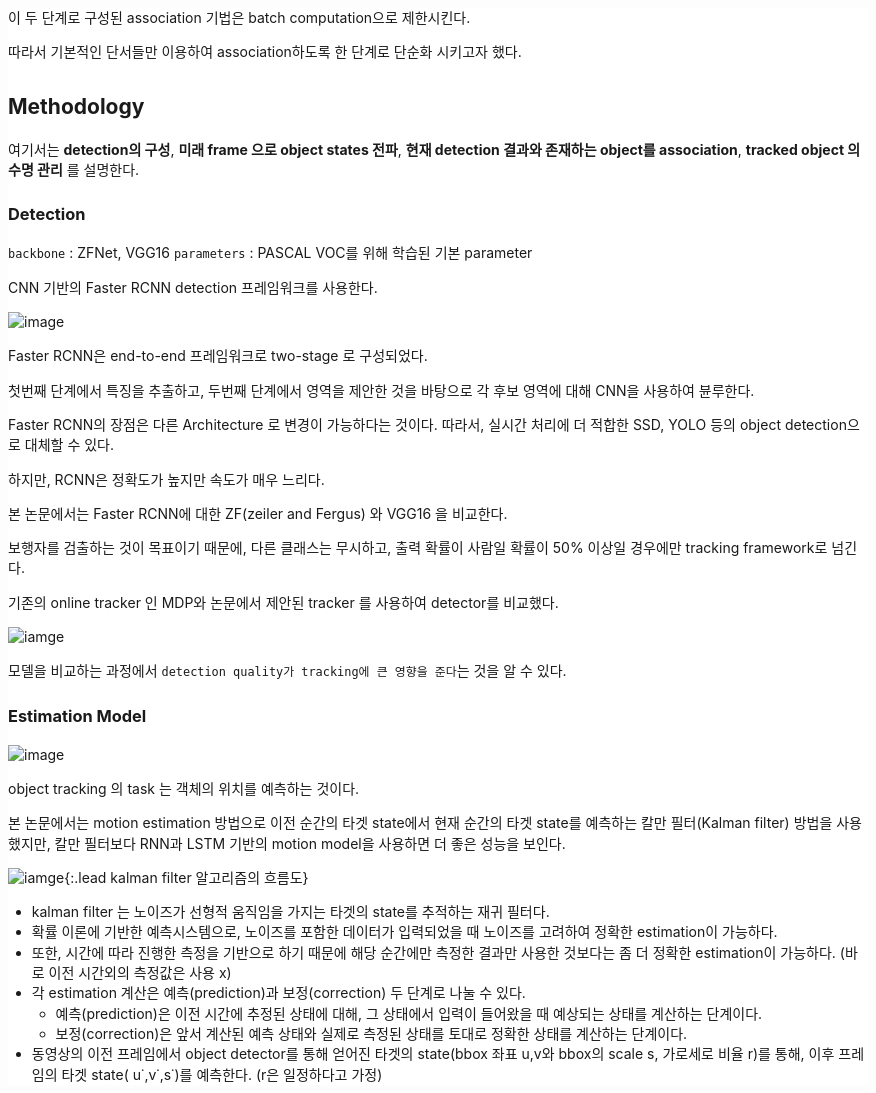 이 두 단계로 구성된 association 기법은 batch computation으로 제한시킨다. 

따라서 기본적인 단서들만 이용하여 association하도록 한 단계로 단순화 시키고자 했다.


## Methodology

여기서는 **detection의 구성**, **미래 frame 으로 object states 전파**, **현재 detection 결과와 존재하는 object를 association**, **tracked object 의 수명 관리** 를 설명한다.

### Detection

`backbone` : ZFNet, VGG16
`parameters` : PASCAL VOC를 위해 학습된 기본 parameter

CNN 기반의 Faster RCNN detection 프레임워크를 사용한다.

![image](https://media.vlpt.us/images/mkcl88/post/ff3dcf10-691d-427d-a3ed-ad5285883b7c/image.png)

Faster RCNN은 end-to-end 프레임워크로 two-stage 로 구성되었다.

첫번째 단계에서 특징을 추출하고, 두번째 단계에서 영역을 제안한 것을 바탕으로 각 후보 영역에 대해 CNN을 사용하여 뷴루한다.

Faster RCNN의 장점은 다른 Architecture 로 변경이 가능하다는 것이다. 따라서, 실시간 처리에 더 적합한 SSD, YOLO 등의 object detection으로 대체할 수 있다.

하지만, RCNN은 정확도가 높지만 속도가 매우 느리다.

본 논문에서는 Faster RCNN에 대한 ZF(zeiler and Fergus) 와 VGG16 을 비교한다. 

보행자를 검출하는 것이 목표이기 때문에, 다른 클래스는 무시하고, 출력 확률이 사람일 확률이 50% 이상일 경우에만 tracking framework로 넘긴다.

기존의 online tracker 인 MDP와 논문에서 제안된 tracker 를 사용하여 detector를 비교했다. 

![iamge](https://blog.kakaocdn.net/dn/Ibv1D/btqZV6sNB8Z/XT4qYuaPe8bbhns4FpIS1K/img.png)

모델을 비교하는 과정에서 `detection quality가 tracking에 큰 영향을 준다`는 것을 알 수 있다.


### Estimation Model

![image](https://media.vlpt.us/images/mkcl88/post/66f8dc2d-f4ea-4de6-8b93-7a5dadb48ced/image.png)

object tracking 의 task 는 객체의 위치를 예측하는 것이다.

본 논문에서는 motion estimation 방법으로 이전 순간의 타겟 state에서 현재 순간의 타겟 state를 예측하는 칼만 필터(Kalman filter) 방법을 사용했지만, 
칼만 필터보다 RNN과 LSTM 기반의 motion model을 사용하면 더 좋은 성능을 보인다. 

![iamge](https://media.vlpt.us/images/mkcl88/post/6f2995c9-c0ff-43c5-8b56-9cba6ba77af4/image.png){:.lead kalman filter 알고리즘의 흐름도}

* kalman filter 는 노이즈가 선형적 움직임을 가지는 타겟의 state를 추적하는 재귀 필터다. 
* 확률 이론에 기반한 예측시스템으로, 노이즈를 포함한 데이터가 입력되었을 때 노이즈를 고려하여 정확한 estimation이 가능하다.
* 또한, 시간에 따라 진행한 측정을 기반으로 하기 때문에 해당 순간에만 측정한 결과만 사용한 것보다는 좀 더 정확한 estimation이 가능하다. (바로 이전 시간외의 측정값은 사용 x)
* 각 estimation 계산은 예측(prediction)과 보정(correction) 두 단계로 나눌 수 있다.
  - 예측(prediction)은 이전 시간에 추정된 상태에 대해, 그 상태에서 입력이 들어왔을 때 예상되는 상태를 계산하는 단계이다.
  - 보정(correction)은 앞서 계산된 예측 상태와 실제로 측정된 상태를 토대로 정확한 상태를 계산하는 단계이다.
* 동영상의 이전 프레임에서 object detector를 통해 얻어진 타겟의 state(bbox 좌표 u,v와 bbox의 scale s, 가로세로 비율 r)를 통해, 이후 프레임의 타겟 state( u˙,v˙,s˙)를 예측한다. (r은 일정하다고 가정)
